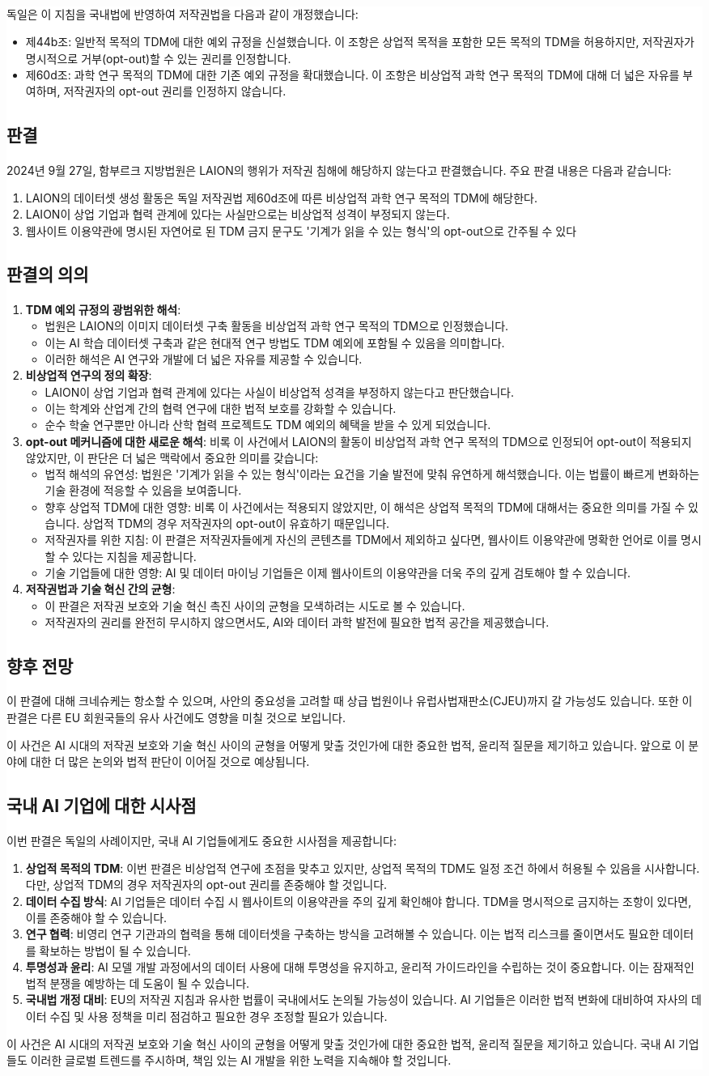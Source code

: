 독일은 이 지침을 국내법에 반영하여 저작권법을 다음과 같이 개정했습니다:

- 제44b조: 일반적 목적의 TDM에 대한 예외 규정을 신설했습니다. 이 조항은 상업적 목적을 포함한 모든 목적의 TDM을 허용하지만, 저작권자가 명시적으로 거부(opt-out)할 수 있는 권리를 인정합니다.
- 제60d조: 과학 연구 목적의 TDM에 대한 기존 예외 규정을 확대했습니다. 이 조항은 비상업적 과학 연구 목적의 TDM에 대해 더 넓은 자유를 부여하며, 저작권자의 opt-out 권리를 인정하지 않습니다.

## 판결

2024년 9월 27일, 함부르크 지방법원은 LAION의 행위가 저작권 침해에 해당하지 않는다고 판결했습니다. 주요 판결 내용은 다음과 같습니다:

1. LAION의 데이터셋 생성 활동은 독일 저작권법 제60d조에 따른 비상업적 과학 연구 목적의 TDM에 해당한다.
2. LAION이 상업 기업과 협력 관계에 있다는 사실만으로는 비상업적 성격이 부정되지 않는다.
3. 웹사이트 이용약관에 명시된 자연어로 된 TDM 금지 문구도 '기계가 읽을 수 있는 형식'의 opt-out으로 간주될 수 있다

## 판결의 의의

1. **TDM 예외 규정의 광범위한 해석**:
    - 법원은 LAION의 이미지 데이터셋 구축 활동을 비상업적 과학 연구 목적의 TDM으로 인정했습니다.
    - 이는 AI 학습 데이터셋 구축과 같은 현대적 연구 방법도 TDM 예외에 포함될 수 있음을 의미합니다.
    - 이러한 해석은 AI 연구와 개발에 더 넓은 자유를 제공할 수 있습니다.
2. **비상업적 연구의 정의 확장**:
    - LAION이 상업 기업과 협력 관계에 있다는 사실이 비상업적 성격을 부정하지 않는다고 판단했습니다.
    - 이는 학계와 산업계 간의 협력 연구에 대한 법적 보호를 강화할 수 있습니다.
    - 순수 학술 연구뿐만 아니라 산학 협력 프로젝트도 TDM 예외의 혜택을 받을 수 있게 되었습니다.
3. **opt-out 메커니즘에 대한 새로운 해석**:
비록 이 사건에서 LAION의 활동이 비상업적 과학 연구 목적의 TDM으로 인정되어 opt-out이 적용되지 않았지만, 이 판단은 더 넓은 맥락에서 중요한 의미를 갖습니다:
    - 법적 해석의 유연성: 법원은 '기계가 읽을 수 있는 형식'이라는 요건을 기술 발전에 맞춰 유연하게 해석했습니다. 이는 법률이 빠르게 변화하는 기술 환경에 적응할 수 있음을 보여줍니다.
    - 향후 상업적 TDM에 대한 영향: 비록 이 사건에서는 적용되지 않았지만, 이 해석은 상업적 목적의 TDM에 대해서는 중요한 의미를 가질 수 있습니다. 상업적 TDM의 경우 저작권자의 opt-out이 유효하기 때문입니다.
    - 저작권자를 위한 지침: 이 판결은 저작권자들에게 자신의 콘텐츠를 TDM에서 제외하고 싶다면, 웹사이트 이용약관에 명확한 언어로 이를 명시할 수 있다는 지침을 제공합니다.
    - 기술 기업들에 대한 영향: AI 및 데이터 마이닝 기업들은 이제 웹사이트의 이용약관을 더욱 주의 깊게 검토해야 할 수 있습니다.
4. **저작권법과 기술 혁신 간의 균형**:
    - 이 판결은 저작권 보호와 기술 혁신 촉진 사이의 균형을 모색하려는 시도로 볼 수 있습니다.
    - 저작권자의 권리를 완전히 무시하지 않으면서도, AI와 데이터 과학 발전에 필요한 법적 공간을 제공했습니다.

## 향후 전망

이 판결에 대해 크네슈케는 항소할 수 있으며, 사안의 중요성을 고려할 때 상급 법원이나 유럽사법재판소(CJEU)까지 갈 가능성도 있습니다. 또한 이 판결은 다른 EU 회원국들의 유사 사건에도 영향을 미칠 것으로 보입니다.

이 사건은 AI 시대의 저작권 보호와 기술 혁신 사이의 균형을 어떻게 맞출 것인가에 대한 중요한 법적, 윤리적 질문을 제기하고 있습니다. 앞으로 이 분야에 대한 더 많은 논의와 법적 판단이 이어질 것으로 예상됩니다.

## 국내 AI 기업에 대한 시사점

이번 판결은 독일의 사례이지만, 국내 AI 기업들에게도 중요한 시사점을 제공합니다:

1. **상업적 목적의 TDM**: 이번 판결은 비상업적 연구에 초점을 맞추고 있지만, 상업적 목적의 TDM도 일정 조건 하에서 허용될 수 있음을 시사합니다. 다만, 상업적 TDM의 경우 저작권자의 opt-out 권리를 존중해야 할 것입니다.
2. **데이터 수집 방식**: AI 기업들은 데이터 수집 시 웹사이트의 이용약관을 주의 깊게 확인해야 합니다. TDM을 명시적으로 금지하는 조항이 있다면, 이를 존중해야 할 수 있습니다.
3. **연구 협력**: 비영리 연구 기관과의 협력을 통해 데이터셋을 구축하는 방식을 고려해볼 수 있습니다. 이는 법적 리스크를 줄이면서도 필요한 데이터를 확보하는 방법이 될 수 있습니다.
4. **투명성과 윤리**: AI 모델 개발 과정에서의 데이터 사용에 대해 투명성을 유지하고, 윤리적 가이드라인을 수립하는 것이 중요합니다. 이는 잠재적인 법적 분쟁을 예방하는 데 도움이 될 수 있습니다.
5. **국내법 개정 대비**: EU의 저작권 지침과 유사한 법률이 국내에서도 논의될 가능성이 있습니다. AI 기업들은 이러한 법적 변화에 대비하여 자사의 데이터 수집 및 사용 정책을 미리 점검하고 필요한 경우 조정할 필요가 있습니다.

이 사건은 AI 시대의 저작권 보호와 기술 혁신 사이의 균형을 어떻게 맞출 것인가에 대한 중요한 법적, 윤리적 질문을 제기하고 있습니다. 국내 AI 기업들도 이러한 글로벌 트렌드를 주시하며, 책임 있는 AI 개발을 위한 노력을 지속해야 할 것입니다.